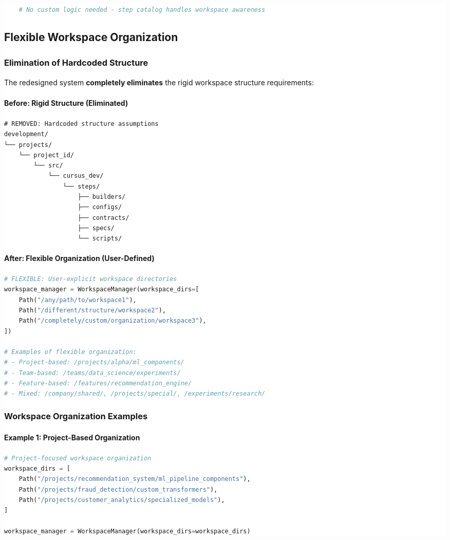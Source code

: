 ```python
    # No custom logic needed - step catalog handles workspace awareness
```

## Flexible Workspace Organization

### **Elimination of Hardcoded Structure**

The redesigned system **completely eliminates** the rigid workspace structure requirements:

#### **Before: Rigid Structure (Eliminated)**
```
# REMOVED: Hardcoded structure assumptions
development/
└── projects/
    └── project_id/
        └── src/
            └── cursus_dev/
                └── steps/
                    ├── builders/
                    ├── configs/
                    ├── contracts/
                    ├── specs/
                    └── scripts/
```

#### **After: Flexible Organization (User-Defined)**
```python
# FLEXIBLE: User-explicit workspace directories
workspace_manager = WorkspaceManager(workspace_dirs=[
    Path("/any/path/to/workspace1"),
    Path("/different/structure/workspace2"),
    Path("/completely/custom/organization/workspace3"),
])

# Examples of flexible organization:
# - Project-based: /projects/alpha/ml_components/
# - Team-based: /teams/data_science/experiments/
# - Feature-based: /features/recommendation_engine/
# - Mixed: /company/shared/, /projects/special/, /experiments/research/
```

### **Workspace Organization Examples**

#### **Example 1: Project-Based Organization**
```python
# Project-focused workspace organization
workspace_dirs = [
    Path("/projects/recommendation_system/ml_pipeline_components"),
    Path("/projects/fraud_detection/custom_transformers"),
    Path("/projects/customer_analytics/specialized_models"),
]

workspace_manager = WorkspaceManager(workspace_dirs=workspace_dirs)
```
